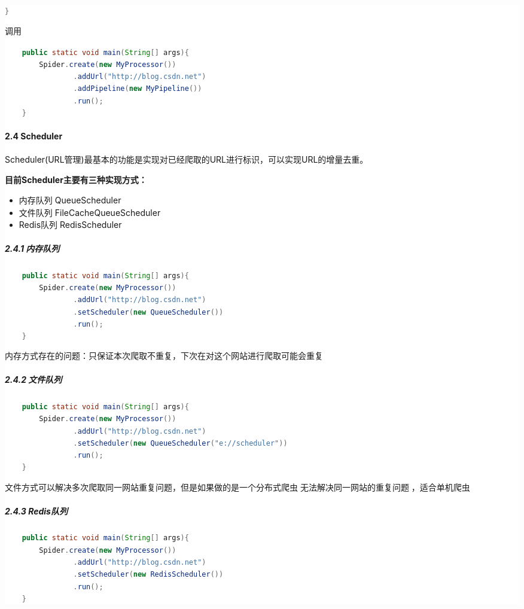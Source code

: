 ```java
}
```

调用

```java
    public static void main(String[] args){
        Spider.create(new MyProcessor())
                .addUrl("http://blog.csdn.net")               
                .addPipeline(new MyPipeline())
                .run();
    }
```



#### 2.4 Scheduler

Scheduler(URL管理)最基本的功能是实现对已经爬取的URL进行标识，可以实现URL的增量去重。

**目前Scheduler主要有三种实现方式：**

- 内存队列 QueueScheduler
- 文件队列 FileCacheQueueScheduler
- Redis队列 RedisScheduler

##### 2.4.1 内存队列

```java
    public static void main(String[] args){
        Spider.create(new MyProcessor())
                .addUrl("http://blog.csdn.net")               
                .setScheduler(new QueueScheduler())
                .run();
    }
```

内存方式存在的问题：只保证本次爬取不重复，下次在对这个网站进行爬取可能会重复

##### 2.4.2 文件队列

```java
    public static void main(String[] args){
        Spider.create(new MyProcessor())
                .addUrl("http://blog.csdn.net")               
                .setScheduler(new QueueScheduler("e://scheduler"))
                .run();
    }
```

文件方式可以解决多次爬取同一网站重复问题，但是如果做的是一个分布式爬虫 无法解决同一网站的重复问题 ，适合单机爬虫

##### 2.4.3 Redis队列

```java
    public static void main(String[] args){
        Spider.create(new MyProcessor())
                .addUrl("http://blog.csdn.net")               
                .setScheduler(new RedisScheduler())
                .run();
    }
```
